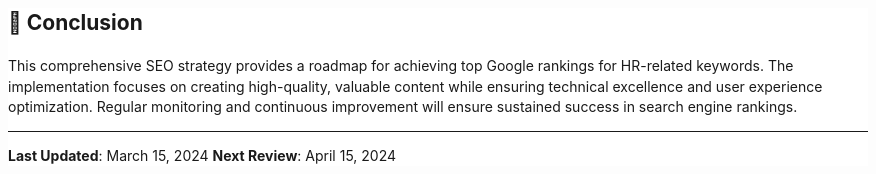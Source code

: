 ## 🎯 Conclusion

This comprehensive SEO strategy provides a roadmap for achieving top Google rankings for HR-related keywords. The implementation focuses on creating high-quality, valuable content while ensuring technical excellence and user experience optimization. Regular monitoring and continuous improvement will ensure sustained success in search engine rankings.

---

**Last Updated**: March 15, 2024
**Next Review**: April 15, 2024 